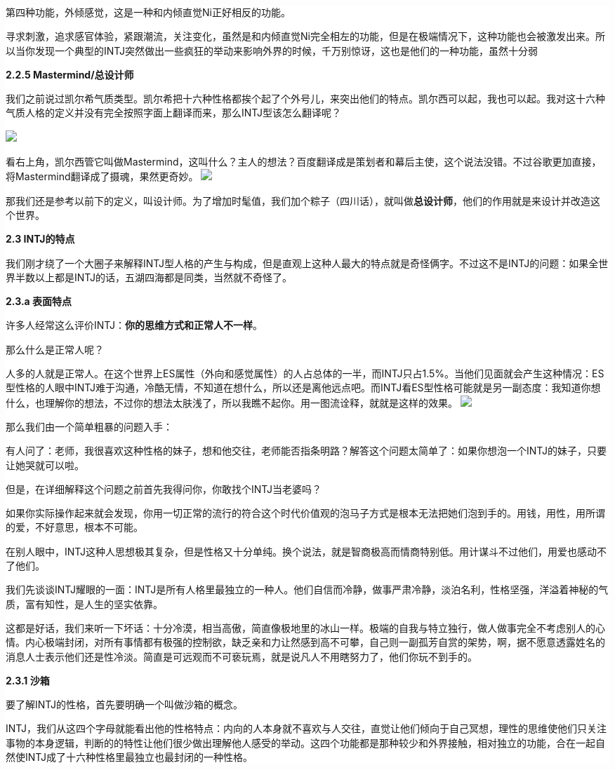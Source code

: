 
第四种功能，外倾感觉，这是一种和内倾直觉Ni正好相反的功能。


寻求刺激，追求感官体验，紧跟潮流，关注变化，虽然是和内倾直觉Ni完全相左的功能，但是在极端情况下，这种功能也会被激发出来。所以当你发现一个典型的INTJ突然做出一些疯狂的举动来影响外界的时候，千万别惊讶，这也是他们的一种功能，虽然十分弱

<strong>2.2.5 Mastermind/总设计师</strong>


我们之前说过凯尔希气质类型。凯尔希把十六种性格都挨个起了个外号儿，来突出他们的特点。凯尔西可以起，我也可以起。我对这十六种气质人格的定义并没有完全按照字面上翻译而来，那么INTJ型该怎么翻译呢？

<img src="http://ww3.sinaimg.cn/large/75e3ca1dtw1e6rf0ohnzrj20m80ci0tx.jpg" referrerpolicy="no-referrer">


看右上角，凯尔西管它叫做Mastermind，这叫什么？主人的想法？百度翻译成是策划者和幕后主使，这个说法没错。不过谷歌更加直接，将Mastermind翻译成了摄魂，果然更奇妙。
<img src="http://ww3.sinaimg.cn/large/75e3ca1dtw1e6rf110e2jj20m80cidgk.jpg" referrerpolicy="no-referrer">



那我们还是参考以前下的定义，叫设计师。为了增加时髦值，我们加个粽子（四川话），就叫做<strong>总设计师</strong>，他们的作用就是来设计并改造这个世界。

<strong>2.3 INTJ的特点</strong>


我们刚才绕了一个大圈子来解释INTJ型人格的产生与构成，但是直观上这种人最大的特点就是奇怪俩字。不过这不是INTJ的问题：如果全世界半数以上都是INTJ的话，五湖四海都是同类，当然就不奇怪了。

<strong>2.3.a 表面特点</strong>


许多人经常这么评价INTJ：<strong>你的思维方式和正常人不一样</strong>。

那么什么是正常人呢？

人多的人就是正常人。在这个世界上ES属性（外向和感觉属性）的人占总体的一半，而INTJ只占1.5%。当他们见面就会产生这种情况：ES型性格的人眼中INTJ难于沟通，冷酷无情，不知道在想什么，所以还是离他远点吧。而INTJ看ES型性格可能就是另一副态度：我知道你想什么，也理解你的想法，不过你的想法太肤浅了，所以我瞧不起你。用一图流诠释，就就是这样的效果。
<img src="http://ww1.sinaimg.cn/large/75e3ca1dtw1e6rf1lx4idj20m80ciq3t.jpg" referrerpolicy="no-referrer">

那么我们由一个简单粗暴的问题入手：


有人问了：老师，我很喜欢这种性格的妹子，想和他交往，老师能否指条明路？解答这个问题太简单了：如果你想泡一个INTJ的妹子，只要让她哭就可以啦。


但是，在详细解释这个问题之前首先我得问你，你敢找个INTJ当老婆吗？


如果你实际操作起来就会发现，你用一切正常的流行的符合这个时代价值观的泡马子方式是根本无法把她们泡到手的。用钱，用性，用所谓的爱，不好意思，根本不可能。


在别人眼中，INTJ这种人思想极其复杂，但是性格又十分单纯。换个说法，就是智商极高而情商特别低。用计谋斗不过他们，用爱也感动不了他们。


我们先谈谈INTJ耀眼的一面：INTJ是所有人格里最独立的一种人。他们自信而冷静，做事严肃冷静，淡泊名利，性格坚强，洋溢着神秘的气质，富有知性，是人生的坚实依靠。


这都是好话，我们来听一下坏话：十分冷漠，相当高傲，简直像极地里的冰山一样。极端的自我与特立独行，做人做事完全不考虑别人的心情。内心极端封闭，对所有事情都有极强的控制欲，缺乏亲和力让然感到高不可攀，自己则一副孤芳自赏的架势，啊，据不愿意透露姓名的消息人士表示他们还是性冷淡。简直是可远观而不可亵玩焉，就是说凡人不用瞎努力了，他们你玩不到手的。

<strong>2.3.1 沙箱</strong>


要了解INTJ的性格，首先要明确一个叫做沙箱的概念。


INTJ，我们从这四个字母就能看出他的性格特点：内向的人本身就不喜欢与人交往，直觉让他们倾向于自己冥想，理性的思维使他们只关注事物的本身逻辑，判断的的特性让他们很少做出理解他人感受的举动。这四个功能都是那种较少和外界接触，相对独立的功能，合在一起自然使INTJ成了十六种性格里最独立也最封闭的一种性格。
